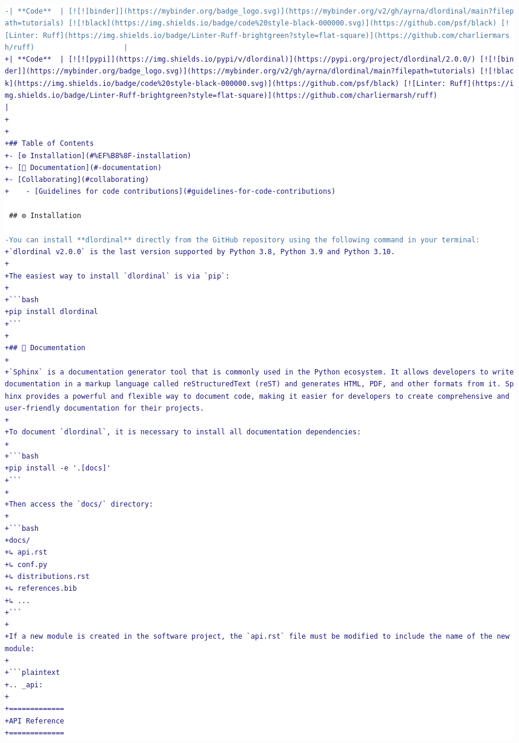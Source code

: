 ```diff
-| **Code**  | [![![binder]](https://mybinder.org/badge_logo.svg)](https://mybinder.org/v2/gh/ayrna/dlordinal/main?filepath=tutorials) [![!black](https://img.shields.io/badge/code%20style-black-000000.svg)](https://github.com/psf/black) [![Linter: Ruff](https://img.shields.io/badge/Linter-Ruff-brightgreen?style=flat-square)](https://github.com/charliermarsh/ruff)                     |
+| **Code**  | [![![pypi]](https://img.shields.io/pypi/v/dlordinal)](https://pypi.org/project/dlordinal/2.0.0/) [![![binder]](https://mybinder.org/badge_logo.svg)](https://mybinder.org/v2/gh/ayrna/dlordinal/main?filepath=tutorials) [![!black](https://img.shields.io/badge/code%20style-black-000000.svg)](https://github.com/psf/black) [![Linter: Ruff](https://img.shields.io/badge/Linter-Ruff-brightgreen?style=flat-square)](https://github.com/charliermarsh/ruff)                     |
+
+
+## Table of Contents
+- [⚙️ Installation](#%EF%B8%8F-installation)
+- [📖 Documentation](#-documentation)
+- [Collaborating](#collaborating)
+    - [Guidelines for code contributions](#guidelines-for-code-contributions)
 
 ## ⚙️ Installation
 
-You can install **dlordinal** directly from the GitHub repository using the following command in your terminal:
+`dlordinal v2.0.0` is the last version supported by Python 3.8, Python 3.9 and Python 3.10.
+
+The easiest way to install `dlordinal` is via `pip`:
+
+```bash
+pip install dlordinal
+```
+
+## 📖 Documentation
+
+`Sphinx` is a documentation generator tool that is commonly used in the Python ecosystem. It allows developers to write documentation in a markup language called reStructuredText (reST) and generates HTML, PDF, and other formats from it. Sphinx provides a powerful and flexible way to document code, making it easier for developers to create comprehensive and user-friendly documentation for their projects.
+
+To document `dlordinal`, it is necessary to install all documentation dependencies:
+
+```bash
+pip install -e '.[docs]'
+```
+
+Then access the `docs/` directory:
+
+```bash
+docs/
+↳ api.rst
+↳ conf.py
+↳ distributions.rst
+↳ references.bib
+↳ ...
+```
+
+If a new module is created in the software project, the `api.rst` file must be modified to include the name of the new module:
+
+```plaintext
+.. _api:
+
+=============
+API Reference
+=============
```